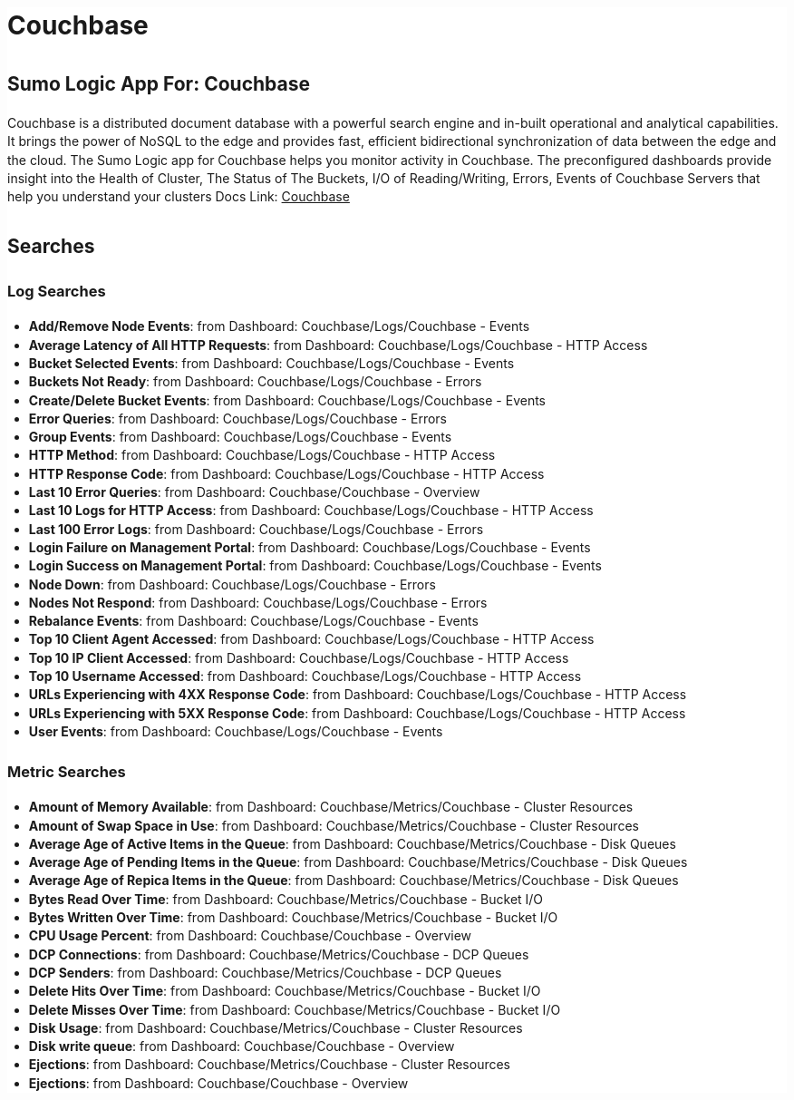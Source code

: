 # Couchbase
## Sumo Logic App For: Couchbase
Couchbase is a distributed document database with a powerful search engine and in-built operational and analytical capabilities. It brings the power of NoSQL to the edge and provides fast, efficient bidirectional synchronization of data between the edge and the cloud. The Sumo Logic app for Couchbase helps you monitor activity in Couchbase. The preconfigured dashboards provide insight into the Health of Cluster, The Status of The Buckets, I/O of Reading/Writing, Errors, Events of Couchbase Servers that help you understand your clusters
Docs Link: [Couchbase](https://help.sumologic.com/?cid=220202)

## Searches

### Log Searches

- **Add/Remove Node Events**: from Dashboard: Couchbase/Logs/Couchbase - Events 
- **Average Latency of All HTTP Requests**: from Dashboard: Couchbase/Logs/Couchbase - HTTP Access 
- **Bucket Selected Events**: from Dashboard: Couchbase/Logs/Couchbase - Events 
- **Buckets Not Ready**: from Dashboard: Couchbase/Logs/Couchbase - Errors 
- **Create/Delete Bucket Events**: from Dashboard: Couchbase/Logs/Couchbase - Events 
- **Error Queries**: from Dashboard: Couchbase/Logs/Couchbase - Errors 
- **Group Events**: from Dashboard: Couchbase/Logs/Couchbase - Events 
- **HTTP Method**: from Dashboard: Couchbase/Logs/Couchbase - HTTP Access 
- **HTTP Response Code**: from Dashboard: Couchbase/Logs/Couchbase - HTTP Access 
- **Last 10 Error Queries**: from Dashboard: Couchbase/Couchbase - Overview 
- **Last 10 Logs for HTTP Access**: from Dashboard: Couchbase/Logs/Couchbase - HTTP Access 
- **Last 100 Error Logs**: from Dashboard: Couchbase/Logs/Couchbase - Errors 
- **Login Failure on Management Portal**: from Dashboard: Couchbase/Logs/Couchbase - Events 
- **Login Success on Management Portal**: from Dashboard: Couchbase/Logs/Couchbase - Events 
- **Node Down**: from Dashboard: Couchbase/Logs/Couchbase - Errors 
- **Nodes Not Respond**: from Dashboard: Couchbase/Logs/Couchbase - Errors 
- **Rebalance Events**: from Dashboard: Couchbase/Logs/Couchbase - Events 
- **Top 10 Client Agent Accessed**: from Dashboard: Couchbase/Logs/Couchbase - HTTP Access 
- **Top 10 IP Client Accessed**: from Dashboard: Couchbase/Logs/Couchbase - HTTP Access 
- **Top 10 Username Accessed**: from Dashboard: Couchbase/Logs/Couchbase - HTTP Access 
- **URLs Experiencing with 4XX Response Code**: from Dashboard: Couchbase/Logs/Couchbase - HTTP Access 
- **URLs Experiencing with 5XX Response Code**: from Dashboard: Couchbase/Logs/Couchbase - HTTP Access 
- **User Events**: from Dashboard: Couchbase/Logs/Couchbase - Events

### Metric Searches

- **Amount of Memory Available**: from Dashboard: Couchbase/Metrics/Couchbase - Cluster Resources 
- **Amount of Swap Space in Use**: from Dashboard: Couchbase/Metrics/Couchbase - Cluster Resources 
- **Average Age of Active Items in the Queue**: from Dashboard: Couchbase/Metrics/Couchbase - Disk Queues 
- **Average Age of Pending Items in the Queue**: from Dashboard: Couchbase/Metrics/Couchbase - Disk Queues 
- **Average Age of Repica Items in the Queue**: from Dashboard: Couchbase/Metrics/Couchbase - Disk Queues 
- **Bytes Read Over Time**: from Dashboard: Couchbase/Metrics/Couchbase - Bucket I/O 
- **Bytes Written Over Time**: from Dashboard: Couchbase/Metrics/Couchbase - Bucket I/O 
- **CPU Usage Percent**: from Dashboard: Couchbase/Couchbase - Overview 
- **DCP Connections**: from Dashboard: Couchbase/Metrics/Couchbase - DCP Queues 
- **DCP Senders**: from Dashboard: Couchbase/Metrics/Couchbase - DCP Queues 
- **Delete Hits Over Time**: from Dashboard: Couchbase/Metrics/Couchbase - Bucket I/O 
- **Delete Misses Over Time**: from Dashboard: Couchbase/Metrics/Couchbase - Bucket I/O 
- **Disk Usage**: from Dashboard: Couchbase/Metrics/Couchbase - Cluster Resources 
- **Disk write queue**: from Dashboard: Couchbase/Couchbase - Overview 
- **Ejections**: from Dashboard: Couchbase/Metrics/Couchbase - Cluster Resources 
- **Ejections**: from Dashboard: Couchbase/Couchbase - Overview 